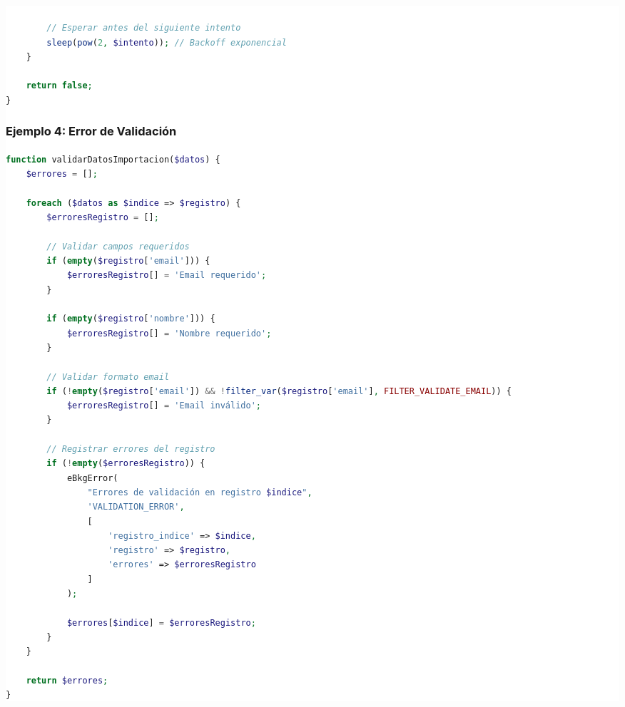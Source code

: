 ```php
        
        // Esperar antes del siguiente intento
        sleep(pow(2, $intento)); // Backoff exponencial
    }
    
    return false;
}
```

### Ejemplo 4: Error de Validación
```php
function validarDatosImportacion($datos) {
    $errores = [];
    
    foreach ($datos as $indice => $registro) {
        $erroresRegistro = [];
        
        // Validar campos requeridos
        if (empty($registro['email'])) {
            $erroresRegistro[] = 'Email requerido';
        }
        
        if (empty($registro['nombre'])) {
            $erroresRegistro[] = 'Nombre requerido';
        }
        
        // Validar formato email
        if (!empty($registro['email']) && !filter_var($registro['email'], FILTER_VALIDATE_EMAIL)) {
            $erroresRegistro[] = 'Email inválido';
        }
        
        // Registrar errores del registro
        if (!empty($erroresRegistro)) {
            eBkgError(
                "Errores de validación en registro $indice",
                'VALIDATION_ERROR',
                [
                    'registro_indice' => $indice,
                    'registro' => $registro,
                    'errores' => $erroresRegistro
                ]
            );
            
            $errores[$indice] = $erroresRegistro;
        }
    }
    
    return $errores;
}
```
